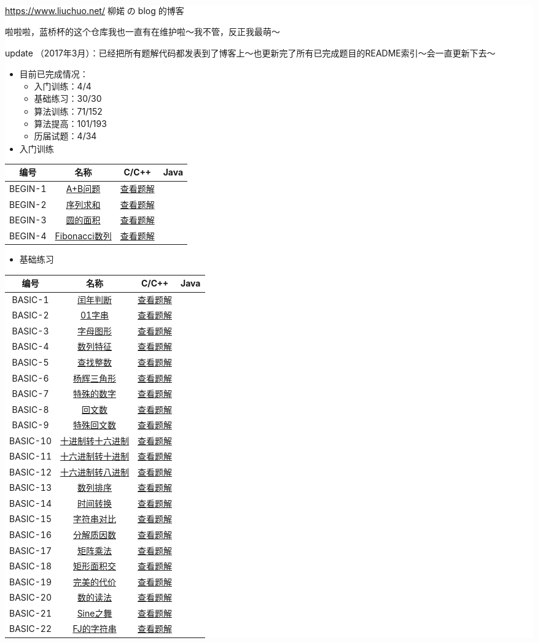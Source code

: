 https://www.liuchuo.net/
柳婼 の blog 的博客

啦啦啦，蓝桥杯的这个仓库我也一直有在维护啦～我不管，反正我最萌～

update （2017年3月）：已经把所有题解代码都发表到了博客上～也更新完了所有已完成题目的README索引～会一直更新下去～

- 目前已完成情况：
  - 入门训练：4/4
  - 基础练习：30/30
  - 算法训练：71/152
  - 算法提高：101/193
  - 历届试题：4/34
- 入门训练

|   编号    |                    名称                    |                  C/C++                   | Java |
| :-----: | :--------------------------------------: | :--------------------------------------: | :--: |
| BEGIN-1 | [A+B问题](http://lx.lanqiao.cn/problem.page?gpid=T1) | [查看题解](http://www.liuchuo.net/archives/3410) |      |
| BEGIN-2 | [序列求和](http://lx.lanqiao.cn/problem.page?gpid=T2) | [查看题解](http://www.liuchuo.net/archives/3412) |      |
| BEGIN-3 | [圆的面积](http://lx.lanqiao.cn/problem.page?gpid=T3) | [查看题解](http://www.liuchuo.net/archives/3417) |      |
| BEGIN-4 | [Fibonacci数列](http://lx.lanqiao.cn/problem.page?gpid=T4) | [查看题解](http://www.liuchuo.net/archives/3419) |      |

- 基础练习

|    编号    |                    名称                    |                  C/C++                   | Java |
| :------: | :--------------------------------------: | :--------------------------------------: | :--: |
| BASIC-1  | [闰年判断](http://lx.lanqiao.cn/problem.page?gpid=T5) | [查看题解](http://www.liuchuo.net/archives/3421) |      |
| BASIC-2  | [01字串](http://lx.lanqiao.cn/problem.page?gpid=T6) | [查看题解](http://www.liuchuo.net/archives/3423) |      |
| BASIC-3  | [字母图形](http://lx.lanqiao.cn/problem.page?gpid=T7) | [查看题解](http://www.liuchuo.net/archives/3426) |      |
| BASIC-4  | [数列特征](http://lx.lanqiao.cn/problem.page?gpid=T8) | [查看题解](http://www.liuchuo.net/archives/3429) |      |
| BASIC-5  | [查找整数](http://lx.lanqiao.cn/problem.page?gpid=T9) | [查看题解](http://www.liuchuo.net/archives/3431) |      |
| BASIC-6  | [杨辉三角形](http://lx.lanqiao.cn/problem.page?gpid=T10) | [查看题解](http://www.liuchuo.net/archives/3434) |      |
| BASIC-7  | [特殊的数字](http://lx.lanqiao.cn/problem.page?gpid=T46) | [查看题解](http://www.liuchuo.net/archives/3436) |      |
| BASIC-8  | [回文数](http://lx.lanqiao.cn/problem.page?gpid=T47) | [查看题解](http://www.liuchuo.net/archives/3438) |      |
| BASIC-9  | [特殊回文数](http://lx.lanqiao.cn/problem.page?gpid=T48) | [查看题解](http://www.liuchuo.net/archives/3441) |      |
| BASIC-10 | [十进制转十六进制](http://lx.lanqiao.cn/problem.page?gpid=T49) | [查看题解](http://www.liuchuo.net/archives/3443) |      |
| BASIC-11 | [十六进制转十进制](http://lx.lanqiao.cn/problem.page?gpid=T50) | [查看题解](http://www.liuchuo.net/archives/3445) |      |
| BASIC-12 | [十六进制转八进制](http://lx.lanqiao.cn/problem.page?gpid=T51) | [查看题解](http://www.liuchuo.net/archives/1278) |      |
| BASIC-13 | [数列排序](http://lx.lanqiao.cn/problem.page?gpid=T52) | [查看题解](http://www.liuchuo.net/archives/3449) |      |
| BASIC-14 | [时间转换](http://lx.lanqiao.cn/problem.page?gpid=T54) | [查看题解](http://www.liuchuo.net/archives/3451) |      |
| BASIC-15 | [字符串对比](http://lx.lanqiao.cn/problem.page?gpid=T56) | [查看题解](http://www.liuchuo.net/archives/3453) |      |
| BASIC-16 | [分解质因数](http://lx.lanqiao.cn/problem.page?gpid=T57) | [查看题解](http://www.liuchuo.net/archives/1296) |      |
| BASIC-17 | [矩阵乘法](http://lx.lanqiao.cn/problem.page?gpid=T58) | [查看题解](http://www.liuchuo.net/archives/1298) |      |
| BASIC-18 | [矩形面积交](http://lx.lanqiao.cn/problem.page?gpid=T59) | [查看题解](http://www.liuchuo.net/archives/1306) |      |
| BASIC-19 | [完美的代价](http://lx.lanqiao.cn/problem.page?gpid=T60) | [查看题解](http://www.liuchuo.net/archives/1310) |      |
| BASIC-20 | [数的读法](http://lx.lanqiao.cn/problem.page?gpid=T61) | [查看题解](http://www.liuchuo.net/archives/1294) |      |
| BASIC-21 | [Sine之舞](http://lx.lanqiao.cn/problem.page?gpid=T62) | [查看题解](http://www.liuchuo.net/archives/1294) |      |
| BASIC-22 | [FJ的字符串](http://lx.lanqiao.cn/problem.page?gpid=T63) | [查看题解](http://www.liuchuo.net/archives/1288) |      |